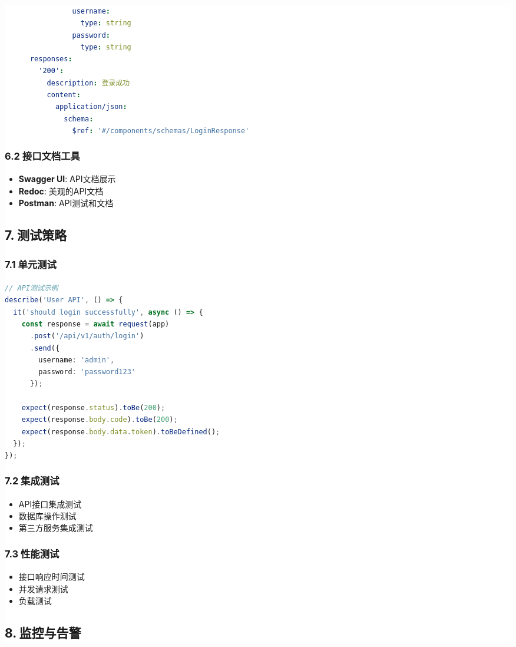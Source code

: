 ```yaml
                username:
                  type: string
                password:
                  type: string
      responses:
        '200':
          description: 登录成功
          content:
            application/json:
              schema:
                $ref: '#/components/schemas/LoginResponse'
```

### 6.2 接口文档工具
- **Swagger UI**: API文档展示
- **Redoc**: 美观的API文档
- **Postman**: API测试和文档

## 7. 测试策略

### 7.1 单元测试
```typescript
// API测试示例
describe('User API', () => {
  it('should login successfully', async () => {
    const response = await request(app)
      .post('/api/v1/auth/login')
      .send({
        username: 'admin',
        password: 'password123'
      });
    
    expect(response.status).toBe(200);
    expect(response.body.code).toBe(200);
    expect(response.body.data.token).toBeDefined();
  });
});
```

### 7.2 集成测试
- API接口集成测试
- 数据库操作测试
- 第三方服务集成测试

### 7.3 性能测试
- 接口响应时间测试
- 并发请求测试
- 负载测试

## 8. 监控与告警
